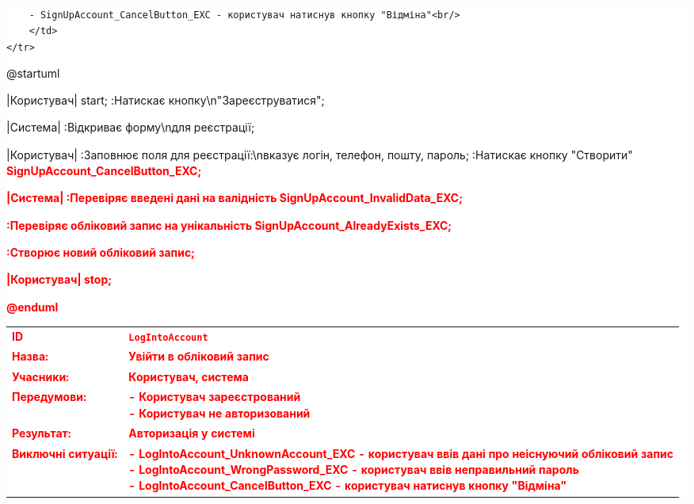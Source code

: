         - SignUpAccount_CancelButton_EXC - користувач натиснув кнопку "Відміна"<br/>
        </td>
    </tr>
</table>

@startuml

|Користувач|
start;
:Натискає кнопку\n"Зареєструватися";

|Система|
:Відкриває форму\nдля реєстрації;

|Користувач|
:Заповнює поля для реєстрації:\nвказує логін, телефон, пошту, пароль;
:Натискає кнопку "Створити"
<font color="red"><b>SignUpAccount_CancelButton_EXC;

|Система|
:Перевіряє введені дані на валідність
<font color="red"><b>SignUpAccount_InvalidData_EXC;

:Перевіряє обліковий запис на унікальність
<font color="red"><b>SignUpAccount_AlreadyExists_EXC;

:Cтворює новий обліковий запис;

|Користувач|
stop;

@enduml

<table>
    <tr>
        <td><b>ID</b></td>
        <td><code>LogIntoAccount</code></td>
    </tr>
    <tr>
        <td><b>Назва:</b></td>
        <td>Увійти в обліковий запис</td>
    </tr>
     <tr>
        <td><b>Учасники:</b></td>
        <td>Користувач, система</td>
    </tr>
     <tr>
        <td><b>Передумови:</b></td>
        <td>
        - Користувач зареєстрований<br/>
        - Користувач не авторизований<br/>
        </td>
    </tr>
     <tr>
        <td><b>Результат:</b></td>
        <td>Авторизація у системі</td>
    </tr>
     <tr>
        <td><b>Виключні ситуації:</b></td>
        <td>
        - LogIntoAccount_UnknownAccount_EXC - користувач ввів дані про неіснуючий обліковий запис<br/>
        - LogIntoAccount_WrongPassword_EXC - користувач ввів неправильний пароль<br/>
        - LogIntoAccount_CancelButton_EXC - користувач натиснув кнопку "Відміна"<br/>
        </td>
    </tr>